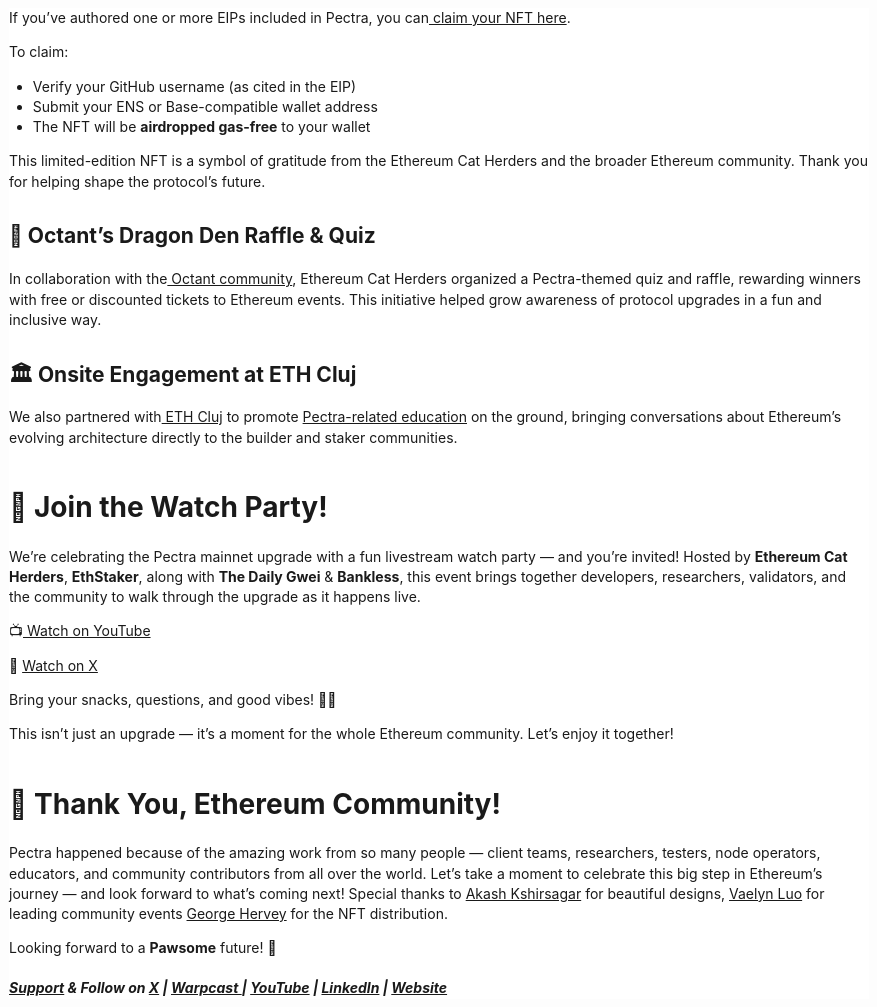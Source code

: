 If you’ve authored one or more EIPs included in Pectra, you can[ claim your NFT here](https://www.ethcatherders.com/upgrades/pectra).

To claim:
- Verify your GitHub username (as cited in the EIP)
- Submit your ENS or Base-compatible wallet address
- The NFT will be **airdropped gas-free** to your wallet

This limited-edition NFT is a symbol of gratitude from the Ethereum Cat Herders and the broader Ethereum community. Thank you for helping shape the protocol’s future.

## 🐉 Octant’s Dragon Den Raffle & Quiz
In collaboration with the[ Octant community](https://x.com/OctantApp/status/1917262864064340428), Ethereum Cat Herders organized a Pectra-themed quiz and raffle, rewarding winners with free or discounted tickets to Ethereum events. This initiative helped grow awareness of protocol upgrades in a fun and inclusive way.

## 🏛️ Onsite Engagement at ETH Cluj
We also partnered with[ ETH Cluj](https://lu.ma/v871m3uc) to promote [Pectra-related education](https://www.youtube.com/watch?v=YCL-cAT8gqs) on the ground, bringing conversations about Ethereum’s evolving architecture directly to the builder and staker communities. 

# 🎉 Join the Watch Party!
We’re celebrating the Pectra mainnet upgrade with a fun livestream watch party — and you’re invited!
Hosted by **Ethereum Cat Herders**, **EthStaker**, along with **The Daily Gwei** & **Bankless**, this event brings together developers, researchers, validators, and the community to walk through the upgrade as it happens live.

📺[ Watch on YouTube](https://twitter.com/i/broadcasts/1kvJpyZdeLbxE)

🧵 [Watch on X](https://x.com/i/broadcasts/1kvJpyZdeLbxE)

Bring your snacks, questions, and good vibes! 🧃🎉

This isn’t just an upgrade — it’s a moment for the whole Ethereum community. Let’s enjoy it together!

# 🫶 Thank You, Ethereum Community!
Pectra happened because of the amazing work from so many people — client teams, researchers, testers, node operators, educators, and community contributors from all over the world.
Let’s take a moment to celebrate this big step in Ethereum’s journey — and look forward to what’s coming next!
Special thanks to [Akash Kshirsagar](https://x.com/LookUpForSky) for beautiful designs, [Vaelyn Luo](https://x.com/Cyph3rVae) for leading community events [George Hervey](https://x.com/georgeh0x) for the NFT distribution.

Looking forward to a **Pawsome** future! 🐾

##### [Support](https://www.ethcatherders.com/donate) & Follow on [X](https://twitter.com/EthCatHerders) | [Warpcast ](https://warpcast.com/ethcatherders) | [YouTube](https://youtube.com/@ethcatherders) | [LinkedIn](https://www.linkedin.com/company/ethcatherders) | [Website](https://www.ethcatherders.com/)
